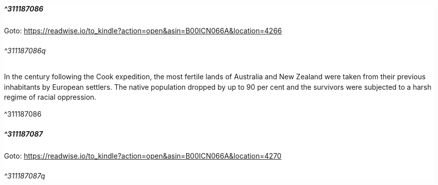 ##### ^311187086


Goto: https://readwise.io/to_kindle?action=open&asin=B00ICN066A&location=4266  

###### ^311187086q

In the century following the Cook expedition, the most fertile lands of Australia and New Zealand were taken from their previous inhabitants by European settlers. The native population dropped by up to 90 per cent and the survivors were subjected to a harsh regime of racial oppression. 

^311187086

##### ^311187087


Goto: https://readwise.io/to_kindle?action=open&asin=B00ICN066A&location=4270  

###### ^311187087q


